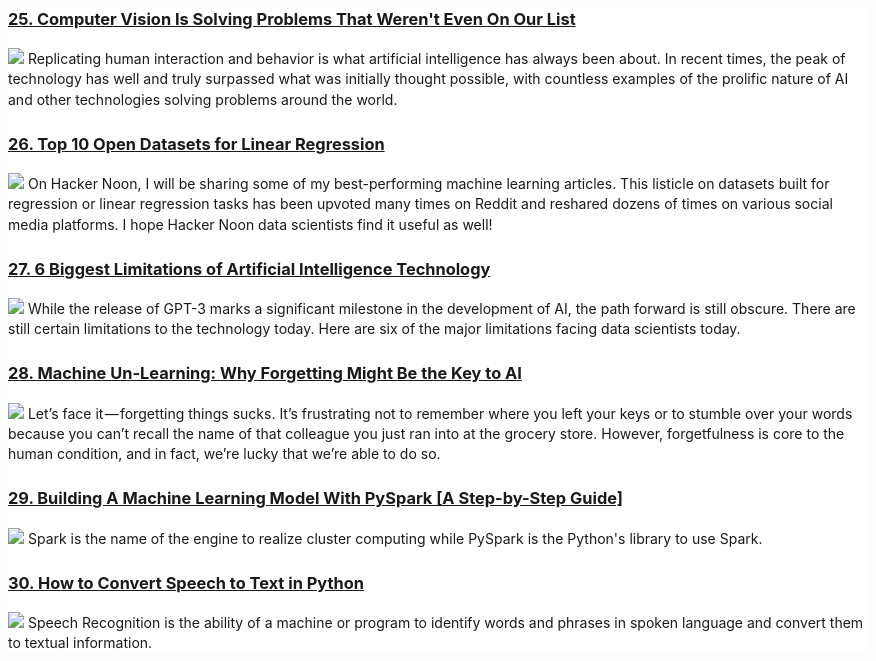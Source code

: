 ### [25. Computer Vision Is Solving Problems That Weren't Even On Our List](https://hackernoon.com/computer-vision-is-solving-problems-that-werent-even-on-our-list-ybfu3ys2)
![](images/h5cr3yss.gif)
Replicating human interaction and behavior is what artificial intelligence has always been about. In recent times, the peak of technology has well and truly surpassed what was initially thought possible, with countless examples of the prolific nature of AI and other technologies solving problems around the world. 

### [26. Top 10 Open Datasets for Linear Regression](https://hackernoon.com/top-10-regression-datasets-for-machine-learning-projects-ce4i3wuu)
![](https://firebasestorage.googleapis.com/v0/b/hackernoon-app.appspot.com/o/images%2FugoTV1vwcgR4mN8MMDUUN4vt6p02-0x1t3wbl.jpeg?alt=media&token=cb115f9f-c7f3-41fa-a175-1e4c04bdbc45)
On Hacker Noon, I will be sharing some of my best-performing machine learning articles. This listicle on datasets built for regression or linear regression tasks has been upvoted many times on Reddit and reshared dozens of times on various social media platforms. I hope Hacker Noon data scientists find it useful as well!

### [27. 6 Biggest Limitations of Artificial Intelligence Technology](https://hackernoon.com/the-missing-pieces-6-limitations-of-ai-s85r3upr)
![](https://firebasestorage.googleapis.com/v0/b/hackernoon-app.appspot.com/o/images%2F6E774J2BygcL7az0I4txmVV4Xfg2-vo3x3un9.jpeg?alt=media&token=48129370-d5c0-4c01-bb16-ce7d25a51253)
While the release of GPT-3 marks a significant milestone in the development of AI, the path forward is still obscure. There are still certain limitations to the technology today. Here are six of the major limitations facing data scientists today.

### [28. Machine Un-Learning: Why Forgetting Might Be the Key to AI](https://hackernoon.com/machine-un-learning-why-forgetting-might-be-the-key-to-ai-406445177a80)
![](https://cdn.hackernoon.com/images/mdjrny-v-4-style-machine-unlearning-clezu2mb9000001s6ad6ia1om.png)
Let’s face it — forgetting things sucks. It’s frustrating not to remember where you left your keys or to stumble over your words because you can’t recall the name of that colleague you just ran into at the grocery store. However, forgetfulness is core to the human condition, and in fact, we’re lucky that we’re able to do so.

### [29. Building A Machine Learning Model With PySpark [A Step-by-Step Guide]](https://hackernoon.com/building-a-machine-learning-model-with-pyspark-a-step-by-step-guide-1z2d3ycd)
![](https://firebasestorage.googleapis.com/v0/b/hackernoon-app.appspot.com/o/images%2Fk7cO2yZV5YVefM7TWTwAYJmnUUx2-exm3u8q.webp?alt=media&token=7f6ad036-54ac-4da0-b4dc-3c8978147c5f)
Spark is the name of the engine to realize cluster computing while PySpark is the Python's library to use Spark.

### [30. How to Convert Speech to Text in Python](https://hackernoon.com/how-to-convert-speech-to-text-in-python-q0263tzp)
![](https://firebasestorage.googleapis.com/v0/b/hackernoon-app.appspot.com/o/images%2FYTVT09mUXdWy6VztwpjvjXUyKjs2-kn1j3uzj.jpeg?alt=media&token=c14b36e4-9702-4125-87e6-cc0cc05a8449)
Speech Recognition is the ability of a machine or program to identify words and phrases in spoken language and convert them to textual information.
